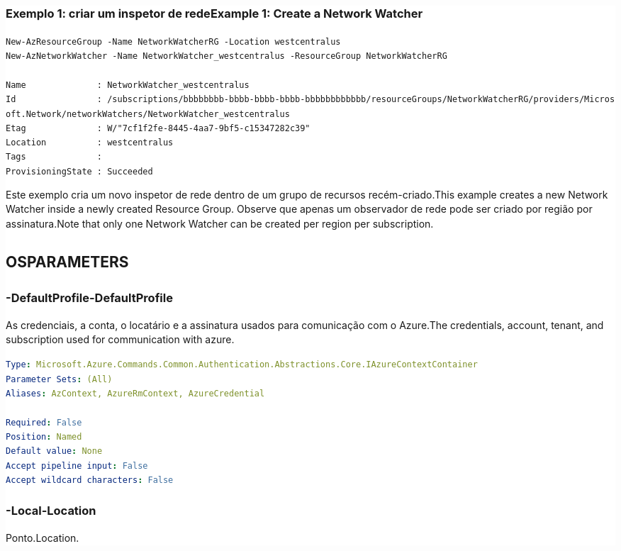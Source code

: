 ### <span data-ttu-id="d7b0b-108">Exemplo 1: criar um inspetor de rede</span><span class="sxs-lookup"><span data-stu-id="d7b0b-108">Example 1: Create a Network Watcher</span></span>
```
New-AzResourceGroup -Name NetworkWatcherRG -Location westcentralus
New-AzNetworkWatcher -Name NetworkWatcher_westcentralus -ResourceGroup NetworkWatcherRG

Name              : NetworkWatcher_westcentralus
Id                : /subscriptions/bbbbbbbb-bbbb-bbbb-bbbb-bbbbbbbbbbbb/resourceGroups/NetworkWatcherRG/providers/Microsoft.Network/networkWatchers/NetworkWatcher_westcentralus
Etag              : W/"7cf1f2fe-8445-4aa7-9bf5-c15347282c39"
Location          : westcentralus
Tags              :
ProvisioningState : Succeeded
```

<span data-ttu-id="d7b0b-109">Este exemplo cria um novo inspetor de rede dentro de um grupo de recursos recém-criado.</span><span class="sxs-lookup"><span data-stu-id="d7b0b-109">This example creates a new Network Watcher inside a newly created Resource Group.</span></span> <span data-ttu-id="d7b0b-110">Observe que apenas um observador de rede pode ser criado por região por assinatura.</span><span class="sxs-lookup"><span data-stu-id="d7b0b-110">Note that only one Network Watcher can be created per region per subscription.</span></span>

## <span data-ttu-id="d7b0b-111">OS</span><span class="sxs-lookup"><span data-stu-id="d7b0b-111">PARAMETERS</span></span>

### <span data-ttu-id="d7b0b-112">-DefaultProfile</span><span class="sxs-lookup"><span data-stu-id="d7b0b-112">-DefaultProfile</span></span>
<span data-ttu-id="d7b0b-113">As credenciais, a conta, o locatário e a assinatura usados para comunicação com o Azure.</span><span class="sxs-lookup"><span data-stu-id="d7b0b-113">The credentials, account, tenant, and subscription used for communication with azure.</span></span>

```yaml
Type: Microsoft.Azure.Commands.Common.Authentication.Abstractions.Core.IAzureContextContainer
Parameter Sets: (All)
Aliases: AzContext, AzureRmContext, AzureCredential

Required: False
Position: Named
Default value: None
Accept pipeline input: False
Accept wildcard characters: False
```

### <span data-ttu-id="d7b0b-114">-Local</span><span class="sxs-lookup"><span data-stu-id="d7b0b-114">-Location</span></span>
<span data-ttu-id="d7b0b-115">Ponto.</span><span class="sxs-lookup"><span data-stu-id="d7b0b-115">Location.</span></span>
